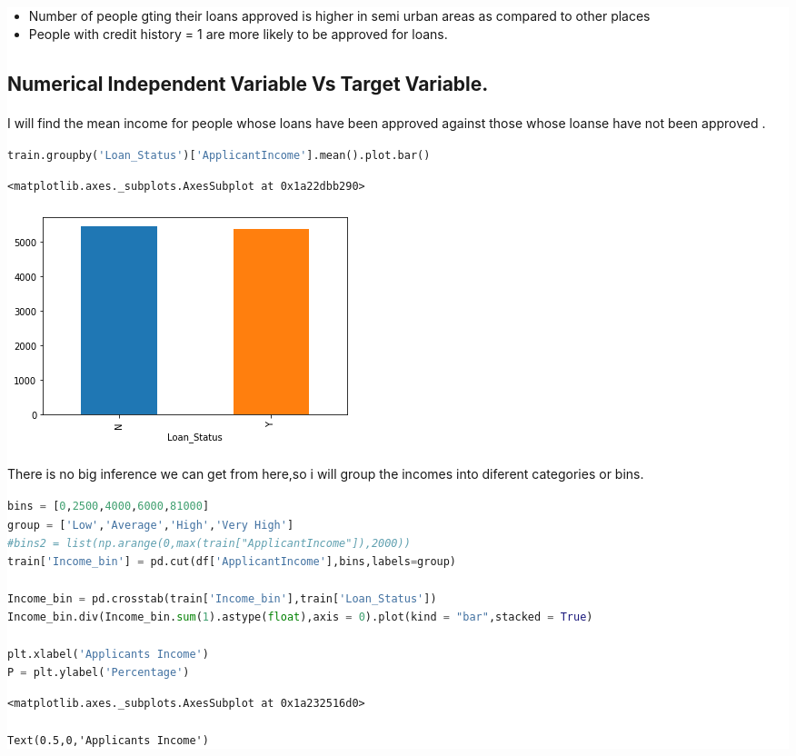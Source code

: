 

* Number of people gting their loans approved is higher in semi urban areas as compared to other places
* People with credit history = 1 are more likely to be approved for loans.

## Numerical Independent Variable Vs Target Variable.
I will find the mean income for people whose loans have been approved against those whose loanse have not been approved .

```python
train.groupby('Loan_Status')['ApplicantIncome'].mean().plot.bar()
```

    <matplotlib.axes._subplots.AxesSubplot at 0x1a22dbb290>

![png](/loanPredictiongraphs/output_44_1.png)


There is no big inference we can get from here,so i will group the incomes into diferent categories or bins.


```python
bins = [0,2500,4000,6000,81000]
group = ['Low','Average','High','Very High']
#bins2 = list(np.arange(0,max(train["ApplicantIncome"]),2000))
train['Income_bin'] = pd.cut(df['ApplicantIncome'],bins,labels=group)

Income_bin = pd.crosstab(train['Income_bin'],train['Loan_Status'])
Income_bin.div(Income_bin.sum(1).astype(float),axis = 0).plot(kind = "bar",stacked = True)

plt.xlabel('Applicants Income')
P = plt.ylabel('Percentage')
```




    <matplotlib.axes._subplots.AxesSubplot at 0x1a232516d0>

    Text(0.5,0,'Applicants Income')
